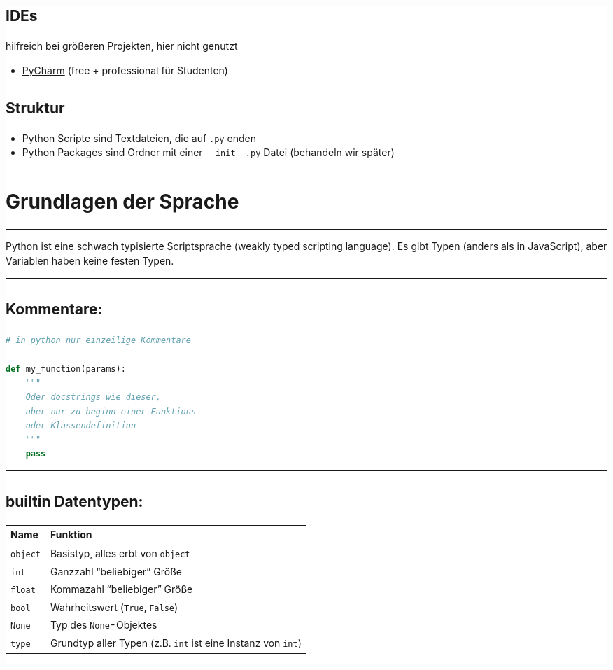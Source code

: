 ## IDEs

hilfreich bei größeren Projekten, hier nicht genutzt

-   [PyCharm](https://jetbrains.com/pycharm) (free + professional für Studenten)

## Struktur

-   Python Scripte sind Textdateien, die auf `.py` enden
-   Python Packages sind Ordner mit einer `__init__.py` Datei (behandeln wir später)


# Grundlagen der Sprache

---

Python ist eine schwach typisierte Scriptsprache (weakly typed scripting language). Es gibt
Typen (anders als in JavaScript), aber Variablen haben keine festen
Typen.

---

## Kommentare:
```python
# in python nur einzeilige Kommentare

def my_function(params):
    """
    Oder docstrings wie dieser,
    aber nur zu beginn einer Funktions-
    oder Klassendefinition
    """
    pass
```

---

## builtin Datentypen:

| Name | Funktion |
| :------------- | :------------- |
| `object`   |Basistyp, alles erbt von `object`|
| `int`      |Ganzzahl “beliebiger” Größe|
| `float`    |Kommazahl “beliebiger” Größe|
| `bool`     | Wahrheitswert (`True`, `False`)|
| `None`     | Typ des `None`-Objektes|
| `type`     | Grundtyp aller Typen (z.B. `int` ist eine Instanz von `int`)|

---